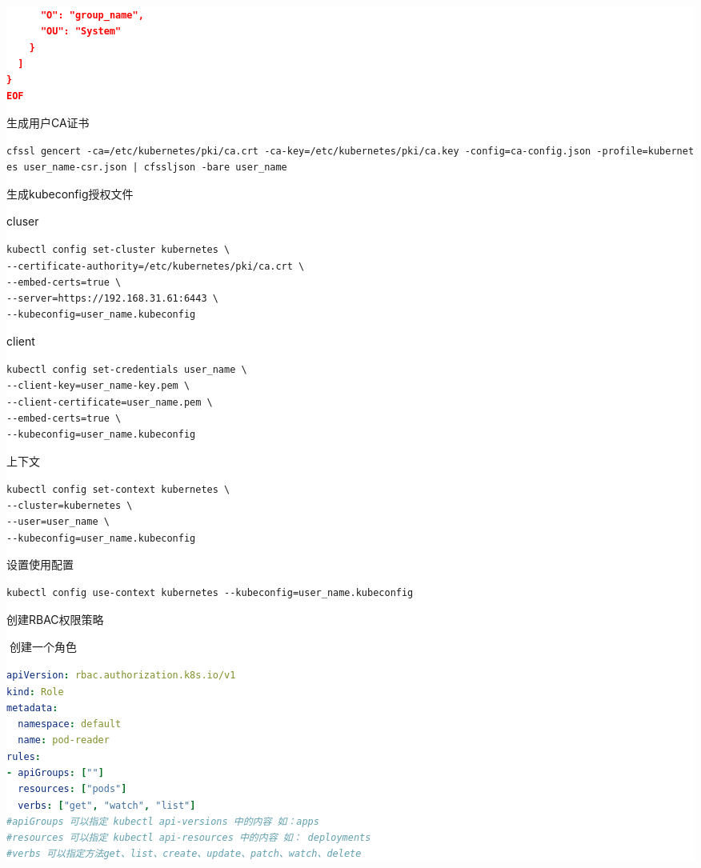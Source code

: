 ```json
      "O": "group_name",
      "OU": "System"
    }
  ]
}
EOF
```

生成用户CA证书

```shell
cfssl gencert -ca=/etc/kubernetes/pki/ca.crt -ca-key=/etc/kubernetes/pki/ca.key -config=ca-config.json -profile=kubernetes user_name-csr.json | cfssljson -bare user_name
```

生成kubeconfig授权文件

cluser

```shell
kubectl config set-cluster kubernetes \
--certificate-authority=/etc/kubernetes/pki/ca.crt \
--embed-certs=true \
--server=https://192.168.31.61:6443 \
--kubeconfig=user_name.kubeconfig
```

client

```shell
kubectl config set-credentials user_name \
--client-key=user_name-key.pem \
--client-certificate=user_name.pem \
--embed-certs=true \
--kubeconfig=user_name.kubeconfig
```

上下文

```shell
kubectl config set-context kubernetes \
--cluster=kubernetes \
--user=user_name \
--kubeconfig=user_name.kubeconfig
```

设置使用配置

```shell
kubectl config use-context kubernetes --kubeconfig=user_name.kubeconfig
```

创建RBAC权限策略

​	创建一个角色

```yaml
apiVersion: rbac.authorization.k8s.io/v1
kind: Role
metadata:
  namespace: default
  name: pod-reader
rules:
- apiGroups: [""]
  resources: ["pods"]
  verbs: ["get", "watch", "list"]
#apiGroups 可以指定 kubectl api-versions 中的内容 如：apps
#resources 可以指定 kubectl api-resources 中的内容 如： deployments
#verbs 可以指定方法get、list、create、update、patch、watch、delete
```

